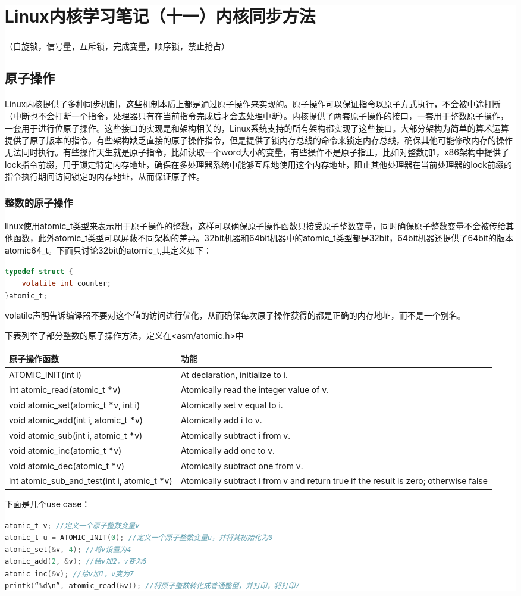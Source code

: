# Linux内核学习笔记（十一）内核同步方法

（自旋锁，信号量，互斥锁，完成变量，顺序锁，禁止抢占）



## 原子操作

Linux内核提供了多种同步机制，这些机制本质上都是通过原子操作来实现的。原子操作可以保证指令以原子方式执行，不会被中途打断（中断也不会打断一个指令，处理器只有在当前指令完成后才会去处理中断）。内核提供了两套原子操作的接口，一套用于整数原子操作，一套用于进行位原子操作。这些接口的实现是和架构相关的，Linux系统支持的所有架构都实现了这些接口。大部分架构为简单的算术运算提供了原子版本的指令。有些架构缺乏直接的原子操作指令，但是提供了锁内存总线的命令来锁定内存总线，确保其他可能修改内存的操作无法同时执行。有些操作天生就是原子指令，比如读取一个word大小的变量，有些操作不是原子指正，比如对整数加1，x86架构中提供了lock指令前缀，用于锁定特定内存地址，确保在多处理器系统中能够互斥地使用这个内存地址，阻止其他处理器在当前处理器的lock前缀的指令执行期间访问锁定的内存地址，从而保证原子性。

### 整数的原子操作

linux使用atomic_t类型来表示用于原子操作的整数，这样可以确保原子操作函数只接受原子整数变量，同时确保原子整数变量不会被传给其他函数，此外atomic_t类型可以屏蔽不同架构的差异。32bit机器和64bit机器中的atomic_t类型都是32bit，64bit机器还提供了64bit的版本atomic64_t。下面只讨论32bit的atomic_t,其定义如下：

```c
typedef struct {
    volatile int counter;
}atomic_t;
```

volatile声明告诉编译器不要对这个值的访问进行优化，从而确保每次原子操作获得的都是正确的内存地址，而不是一个别名。

下表列举了部分整数的原子操作方法，定义在<asm/atomic.h>中

| 原子操作函数                                | 功能                                                         |
| :------------------------------------------ | :----------------------------------------------------------- |
| ATOMIC_INIT(int i)                          | At declaration, initialize to i.                             |
| int atomic_read(atomic_t *v)                | Atomically read the integer value of v.                      |
| void atomic_set(atomic_t *v, int i)         | Atomically set v equal to i.                                 |
| void atomic_add(int i, atomic_t *v)         | Atomically add i to v.                                       |
| void atomic_sub(int i, atomic_t *v)         | Atomically subtract i from v.                                |
| void atomic_inc(atomic_t *v)                | Atomically add one to v.                                     |
| void atomic_dec(atomic_t *v)                | Atomically subtract one from v.                              |
| int atomic_sub_and_test(int i, atomic_t *v) | Atomically subtract i from v and return true if the result is zero; otherwise false |

下面是几个use case：

```c
atomic_t v; //定义一个原子整数变量v
atomic_t u = ATOMIC_INIT(0); //定义一个原子整数变量u，并将其初始化为0
atomic_set(&v, 4); //将v设置为4
atomic_add(2, &v); //给v加2，v变为6
atomic_inc(&v); //给v加1，v变为7
printk(“%d\n”, atomic_read(&v)); //将原子整数转化成普通整型，并打印，将打印7
```
